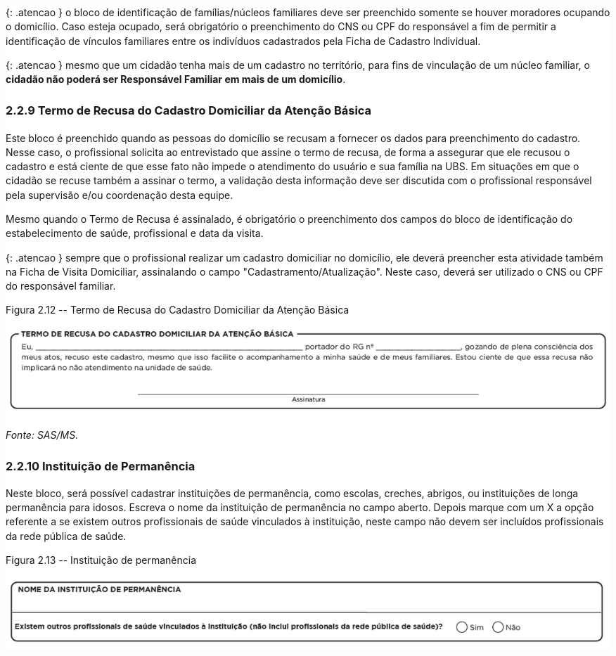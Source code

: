 {: .atencao }
o bloco de identificação de famílias/núcleos familiares deve ser preenchido somente se houver moradores ocupando o domicílio. Caso esteja ocupado, será obrigatório o preenchimento do CNS ou CPF do responsável a fim de permitir a identificação de vínculos familiares entre os indivíduos cadastrados pela Ficha de Cadastro Individual.

{: .atencao }
mesmo que um cidadão tenha mais de um cadastro no território, para fins de vinculação de um núcleo familiar, o **cidadão não poderá ser Responsável Familiar em mais de um domicílio**.

### 2.2.9 Termo de Recusa do Cadastro Domiciliar da Atenção Básica

Este bloco é preenchido quando as pessoas do domicílio se recusam a fornecer os dados para preenchimento do cadastro. Nesse caso, o profissional solicita ao entrevistado que assine o termo de recusa, de forma a assegurar que ele recusou o cadastro e está ciente de que esse fato não impede o atendimento do usuário e sua família na UBS. Em situações em que o cidadão se recuse também a assinar o termo, a validação desta informação deve ser discutida com o profissional responsável pela supervisão e/ou coordenação desta equipe.

Mesmo quando o Termo de Recusa é assinalado, é obrigatório o preenchimento dos campos do bloco de identificação do estabelecimento de saúde, profissional e data da visita.

{: .atencao }
sempre que o profissional realizar um cadastro domiciliar no domicílio, ele deverá preencher esta atividade também na Ficha de Visita Domiciliar, assinalando o campo "Cadastramento/Atualização". Neste caso, deverá ser utilizado o CNS ou CPF do responsável familiar.

Figura 2.12 -- Termo de Recusa do Cadastro Domiciliar da Atenção
Básica

![](media/cds_image17.png)

*Fonte: SAS/MS.*

### 2.2.10 Instituição de Permanência

Neste bloco, será possível cadastrar instituições de permanência, como escolas, creches, abrigos, ou instituições de longa permanência para idosos. Escreva o nome da instituição de permanência no campo aberto. Depois marque com um X a opção referente a se existem outros profissionais de saúde vinculados à instituição, neste campo não devem ser incluídos profissionais da rede pública de saúde.

Figura 2.13 -- Instituição de permanência

![](media/cds_image18.png)
